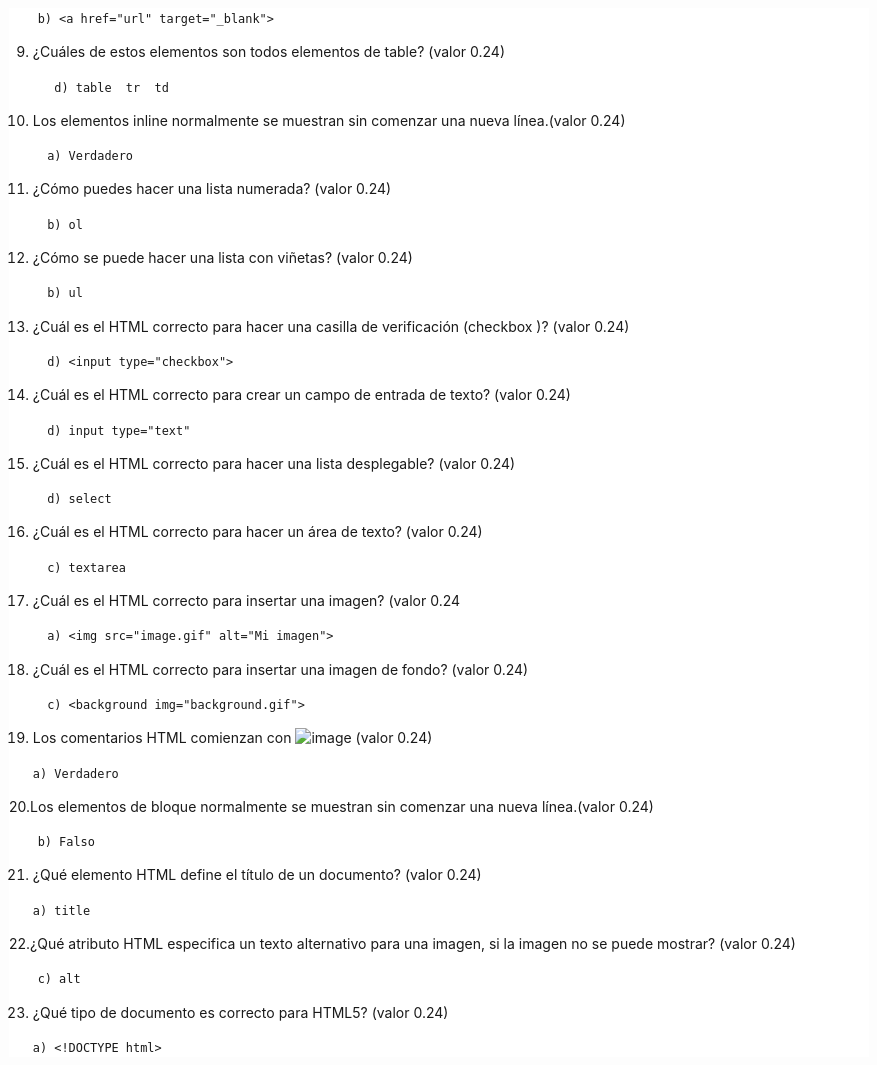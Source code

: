         b) <a href="url" target="_blank">
  
9. ¿Cuáles de estos elementos son todos elementos de table? (valor 0.24)
  
          d) table  tr  td
  
10. Los elementos inline normalmente se muestran sin comenzar una nueva línea.(valor 0.24)
  
          a) Verdadero
    
  
11. ¿Cómo puedes hacer una lista numerada? (valor 0.24)
  
          b) ol
  
12. ¿Cómo se puede hacer una lista con viñetas? (valor 0.24)
  
          b) ul
  
13. ¿Cuál es el HTML correcto para hacer una casilla de verificación (checkbox )? (valor 0.24)
 
          d) <input type="checkbox">  

14. ¿Cuál es el HTML correcto para crear un campo de entrada de texto? (valor 0.24) 
  
          d) input type="text"
  
15. ¿Cuál es el HTML correcto para hacer una lista desplegable? (valor 0.24)
  
          d) select
  
16. ¿Cuál es el HTML correcto para hacer un área de texto? (valor 0.24)

          c) textarea
  
17. ¿Cuál es el HTML correcto para insertar una imagen? (valor 0.24
  
          a) <img src="image.gif" alt="Mi imagen">
  
18. ¿Cuál es el HTML correcto para insertar una imagen de fondo? (valor 0.24)
  
          c) <background img="background.gif">
  
19. Los comentarios HTML comienzan con ![image](https://user-images.githubusercontent.com/91554777/164576568-aa1ae841-a85f-486b-b286-be51bfc8cd4e.png) (valor 0.24)
  
        a) Verdadero

20.Los elementos de bloque normalmente se muestran sin comenzar una nueva línea.(valor 0.24)
  
        b) Falso
  
21. ¿Qué elemento HTML define el título de un documento? (valor 0.24)
  
        a) title
  
22.¿Qué atributo HTML especifica un texto alternativo para una imagen, si la imagen no se puede mostrar? (valor 0.24)

        c) alt
  
23. ¿Qué tipo de documento es correcto para HTML5? (valor 0.24)
  
        a) <!DOCTYPE html>
  
